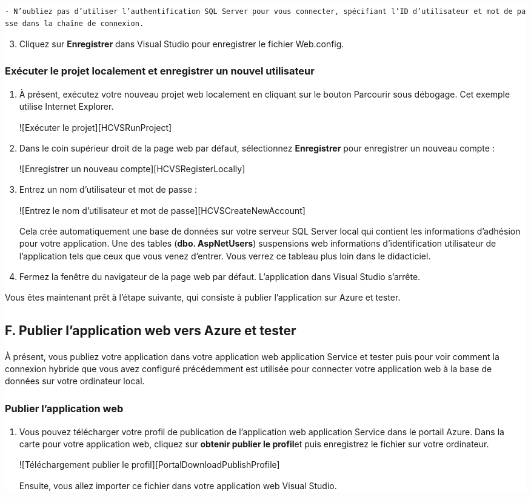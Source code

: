     - N’oubliez pas d’utiliser l’authentification SQL Server pour vous connecter, spécifiant l’ID d’utilisateur et mot de passe dans la chaîne de connexion.

3. Cliquez sur **Enregistrer** dans Visual Studio pour enregistrer le fichier Web.config.

### <a name="run-the-project-locally-and-register-a-new-user"></a>Exécuter le projet localement et enregistrer un nouvel utilisateur ###

1. À présent, exécutez votre nouveau projet web localement en cliquant sur le bouton Parcourir sous débogage. Cet exemple utilise Internet Explorer.

    ![Exécuter le projet][HCVSRunProject]

2. Dans le coin supérieur droit de la page web par défaut, sélectionnez **Enregistrer** pour enregistrer un nouveau compte :

    ![Enregistrer un nouveau compte][HCVSRegisterLocally]

3. Entrez un nom d’utilisateur et mot de passe :

    ![Entrez le nom d’utilisateur et mot de passe][HCVSCreateNewAccount]

    Cela crée automatiquement une base de données sur votre serveur SQL Server local qui contient les informations d’adhésion pour votre application. Une des tables (**dbo. AspNetUsers**) suspensions web informations d’identification utilisateur de l’application tels que ceux que vous venez d’entrer. Vous verrez ce tableau plus loin dans le didacticiel.

4. Fermez la fenêtre du navigateur de la page web par défaut. L’application dans Visual Studio s’arrête.

Vous êtes maintenant prêt à l’étape suivante, qui consiste à publier l’application sur Azure et tester.

<a name="PubNTest"></a>
## <a name="f-publish-the-web-application-to-azure-and-test-it"></a>F. Publier l’application web vers Azure et tester ##

À présent, vous publiez votre application dans votre application web application Service et tester puis pour voir comment la connexion hybride que vous avez configuré précédemment est utilisée pour connecter votre application web à la base de données sur votre ordinateur local.

### <a name="publish-the-web-application"></a>Publier l’application web ###

1. Vous pouvez télécharger votre profil de publication de l’application web application Service dans le portail Azure. Dans la carte pour votre application web, cliquez sur **obtenir publier le profil**et puis enregistrez le fichier sur votre ordinateur.

    ![Téléchargement publier le profil][PortalDownloadPublishProfile]

    Ensuite, vous allez importer ce fichier dans votre application web Visual Studio.
